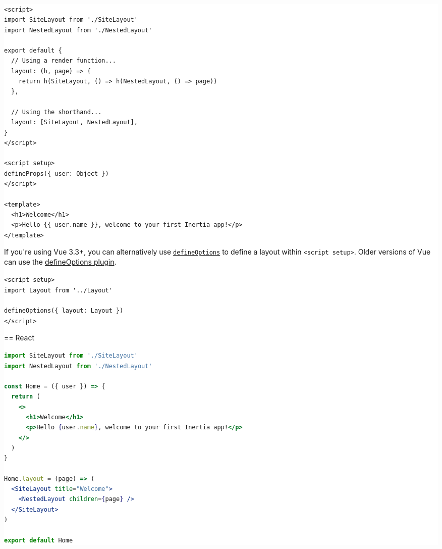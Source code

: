 ```vue
<script>
import SiteLayout from './SiteLayout'
import NestedLayout from './NestedLayout'

export default {
  // Using a render function...
  layout: (h, page) => {
    return h(SiteLayout, () => h(NestedLayout, () => page))
  },

  // Using the shorthand...
  layout: [SiteLayout, NestedLayout],
}
</script>

<script setup>
defineProps({ user: Object })
</script>

<template>
  <h1>Welcome</h1>
  <p>Hello {{ user.name }}, welcome to your first Inertia app!</p>
</template>
```

If you're using Vue 3.3+, you can alternatively use [`defineOptions`](https://vuejs.org/api/sfc-script-setup.html#defineoptions) to define a layout within `<script setup>`.
Older versions of Vue can use the [defineOptions plugin](https://vue-macros.sxzz.moe/macros/define-options.html).

```vue
<script setup>
import Layout from '../Layout'

defineOptions({ layout: Layout })
</script>
```

== React

```jsx
import SiteLayout from './SiteLayout'
import NestedLayout from './NestedLayout'

const Home = ({ user }) => {
  return (
    <>
      <h1>Welcome</h1>
      <p>Hello {user.name}, welcome to your first Inertia app!</p>
    </>
  )
}

Home.layout = (page) => (
  <SiteLayout title="Welcome">
    <NestedLayout children={page} />
  </SiteLayout>
)

export default Home
```
